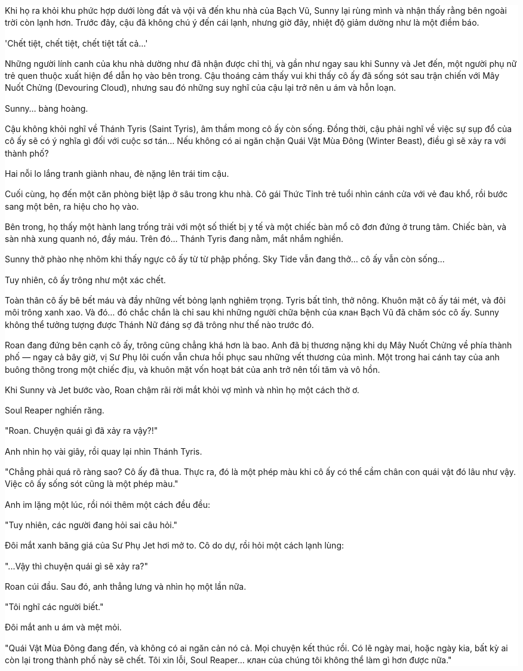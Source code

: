 Khi họ ra khỏi khu phức hợp dưới lòng đất và vội vã đến khu nhà của Bạch Vũ, Sunny lại rùng mình và nhận thấy rằng bên ngoài trời còn lạnh hơn. Trước đây, cậu đã không chú ý đến cái lạnh, nhưng giờ đây, nhiệt độ giảm dường như là một điềm báo.

'Chết tiệt, chết tiệt, chết tiệt tất cả…'

Những người lính canh của khu nhà dường như đã nhận được chỉ thị, và gần như ngay sau khi Sunny và Jet đến, một người phụ nữ trẻ quen thuộc xuất hiện để dẫn họ vào bên trong. Cậu thoáng cảm thấy vui khi thấy cô ấy đã sống sót sau trận chiến với Mây Nuốt Chửng (Devouring Cloud), nhưng sau đó những suy nghĩ của cậu lại trở nên u ám và hỗn loạn.

Sunny… bàng hoàng.

Cậu không khỏi nghĩ về Thánh Tyris (Saint Tyris), âm thầm mong cô ấy còn sống. Đồng thời, cậu phải nghĩ về việc sự sụp đổ của cô ấy sẽ có ý nghĩa gì đối với cuộc sơ tán… Nếu không có ai ngăn chặn Quái Vật Mùa Đông (Winter Beast), điều gì sẽ xảy ra với thành phố?

Hai nỗi lo lắng tranh giành nhau, đè nặng lên trái tim cậu.

Cuối cùng, họ đến một căn phòng biệt lập ở sâu trong khu nhà. Cô gái Thức Tỉnh trẻ tuổi nhìn cánh cửa với vẻ đau khổ, rồi bước sang một bên, ra hiệu cho họ vào.

Bên trong, họ thấy một hành lang trống trải với một số thiết bị y tế và một chiếc bàn mổ cô đơn đứng ở trung tâm. Chiếc bàn, và sàn nhà xung quanh nó, đầy máu. Trên đó… Thánh Tyris đang nằm, mắt nhắm nghiền.

Sunny thở phào nhẹ nhõm khi thấy ngực cô ấy từ từ phập phồng. Sky Tide vẫn đang thở… cô ấy vẫn còn sống…

Tuy nhiên, cô ấy trông như một xác chết.

Toàn thân cô ấy bê bết máu và đầy những vết bỏng lạnh nghiêm trọng. Tyris bất tỉnh, thở nông. Khuôn mặt cô ấy tái mét, và đôi môi trông xanh xao. Và đó… đó chắc chắn là chỉ sau khi những người chữa bệnh của клан Bạch Vũ đã chăm sóc cô ấy. Sunny không thể tưởng tượng được Thánh Nữ đáng sợ đã trông như thế nào trước đó.

Roan đang đứng bên cạnh cô ấy, trông cũng chẳng khá hơn là bao. Anh đã bị thương nặng khi dụ Mây Nuốt Chửng về phía thành phố — ngay cả bây giờ, vị Sư Phụ lôi cuốn vẫn chưa hồi phục sau những vết thương của mình. Một trong hai cánh tay của anh buông thõng trong một chiếc địu, và khuôn mặt vốn hoạt bát của anh trở nên tối tăm và vô hồn.

Khi Sunny và Jet bước vào, Roan chậm rãi rời mắt khỏi vợ mình và nhìn họ một cách thờ ơ.

Soul Reaper nghiến răng.

"Roan. Chuyện quái gì đã xảy ra vậy?!"

Anh nhìn họ vài giây, rồi quay lại nhìn Thánh Tyris.

"Chẳng phải quá rõ ràng sao? Cô ấy đã thua. Thực ra, đó là một phép màu khi cô ấy có thể cầm chân con quái vật đó lâu như vậy. Việc cô ấy sống sót cũng là một phép màu."

Anh im lặng một lúc, rồi nói thêm một cách đều đều:

"Tuy nhiên, các người đang hỏi sai câu hỏi."

Đôi mắt xanh băng giá của Sư Phụ Jet hơi mở to. Cô do dự, rồi hỏi một cách lạnh lùng:

"...Vậy thì chuyện quái gì sẽ xảy ra?"

Roan cúi đầu. Sau đó, anh thẳng lưng và nhìn họ một lần nữa.

"Tôi nghĩ các người biết."

Đôi mắt anh u ám và mệt mỏi.

"Quái Vật Mùa Đông đang đến, và không có ai ngăn cản nó cả. Mọi chuyện kết thúc rồi. Có lẽ ngày mai, hoặc ngày kia, bất kỳ ai còn lại trong thành phố này sẽ chết. Tôi xin lỗi, Soul Reaper… клан của chúng tôi không thể làm gì hơn được nữa."